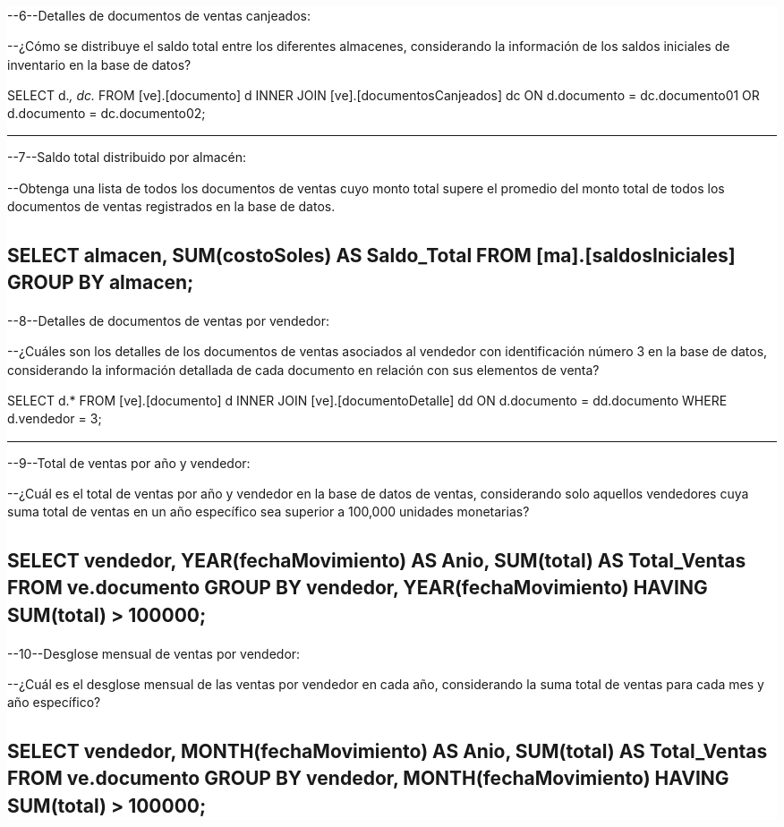 --6--Detalles de documentos de ventas canjeados:

  --¿Cómo se distribuye el saldo total entre los diferentes almacenes, considerando la información de los saldos iniciales de inventario en la base de datos?



SELECT d.*, dc.*
FROM [ve].[documento] d
INNER JOIN [ve].[documentosCanjeados] dc ON d.documento = dc.documento01 OR d.documento = dc.documento02;

-------------------------------------------------------------------------

--7--Saldo total distribuido por almacén:

  --Obtenga una lista de todos los documentos de ventas cuyo monto total supere el promedio del monto total de todos los documentos de ventas registrados en la base de datos.


SELECT almacen, SUM(costoSoles) AS Saldo_Total
FROM [ma].[saldosIniciales]
GROUP BY almacen;
-------------------------------------------------------------------------

--8--Detalles de documentos de ventas por vendedor:

  --¿Cuáles son los detalles de los documentos de ventas asociados al vendedor con identificación número 3 en la base de datos, considerando la información detallada de cada documento en relación con sus elementos de venta?

SELECT d.*
FROM [ve].[documento] d
INNER JOIN [ve].[documentoDetalle] dd ON d.documento = dd.documento
WHERE d.vendedor = 3;

------------------------------------------------------------------------
--9--Total de ventas por año y vendedor:

  --¿Cuál es el total de ventas por año y vendedor en la base de datos de ventas, considerando solo aquellos vendedores cuya suma total de ventas en un año específico sea superior a 100,000 unidades monetarias?


SELECT vendedor, YEAR(fechaMovimiento) AS Anio, SUM(total) AS Total_Ventas
FROM ve.documento
GROUP BY vendedor, YEAR(fechaMovimiento)
HAVING SUM(total) > 100000;
-------------------------------------------------------------------------

--10--Desglose mensual de ventas por vendedor:

  --¿Cuál es el desglose mensual de las ventas por vendedor en cada año, considerando la suma total de ventas para cada mes y año específico?


SELECT vendedor, MONTH(fechaMovimiento) AS Anio, SUM(total) AS Total_Ventas
FROM ve.documento
GROUP BY vendedor, MONTH(fechaMovimiento)
HAVING SUM(total) > 100000;
-------------------------------------------------------------------------
